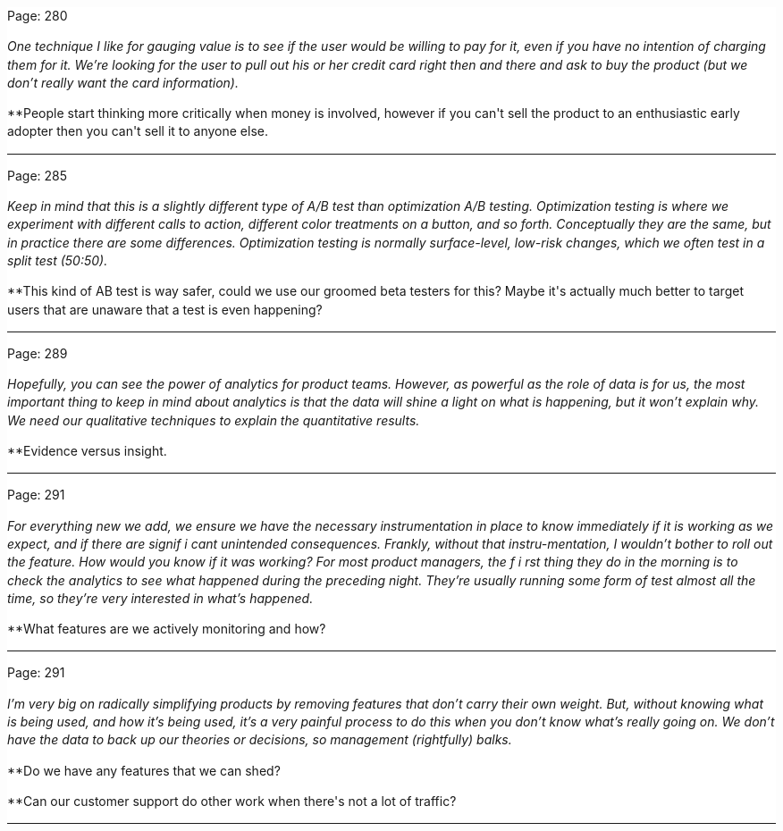 Page: 280

*One technique I like for gauging value is to see if the user would be willing to pay for it, even if you have no intention of charging them for it. We’re looking for the user to pull out his or her credit card right then and there and ask to buy the product (but we don’t really want the card information).*

**People start thinking more critically when money is involved, however if you can't sell the product to an enthusiastic early adopter then you can't sell it to anyone else.

---
Page: 285

*Keep in mind that this is a slightly different type of A/B test than optimization A/B testing. Optimization testing is where we experiment with different calls to action, different color treatments on a button, and so forth. Conceptually they are the same, but in practice there are some differences. Optimization testing is normally surface-level, low-risk changes, which we often test in a split test (50:50).*

**This kind of AB test is way safer, could we use our groomed beta testers for this? Maybe it's actually much better to target users that are unaware that a test is even happening?

---
Page: 289

*Hopefully, you can see the power of analytics for product teams.
However, as powerful as the role of data is for us, the most important thing to keep in mind about analytics is that the data will shine a light on what is happening, but it won’t explain why. We need our qualitative techniques to explain the quantitative results.*

**Evidence versus insight.

---
Page: 291

*For everything new we add, we ensure we have the necessary instrumentation in place to know immediately if it is working as we expect, and if there are signif i cant unintended consequences. Frankly, without that instru-mentation, I wouldn’t bother to roll out the feature. How would you know if it was working?
For most product managers, the f i rst thing they do in the morning is to check the analytics to see what happened during the preceding night. They’re usually running some form of test almost all the time, so they’re very interested in what’s happened.*

**What features are we actively monitoring and how?

---
Page: 291

*I’m very big on radically simplifying products by removing features that don’t carry their own weight. But, without knowing what is being used, and how it’s being used, it’s a very painful process to do this when you don’t know what’s really going on. We don’t have the data to back up our theories or decisions, so management (rightfully) balks.*

**Do we have any features that we can shed? 

**Can our customer support do other work when there's not a lot of traffic?

---